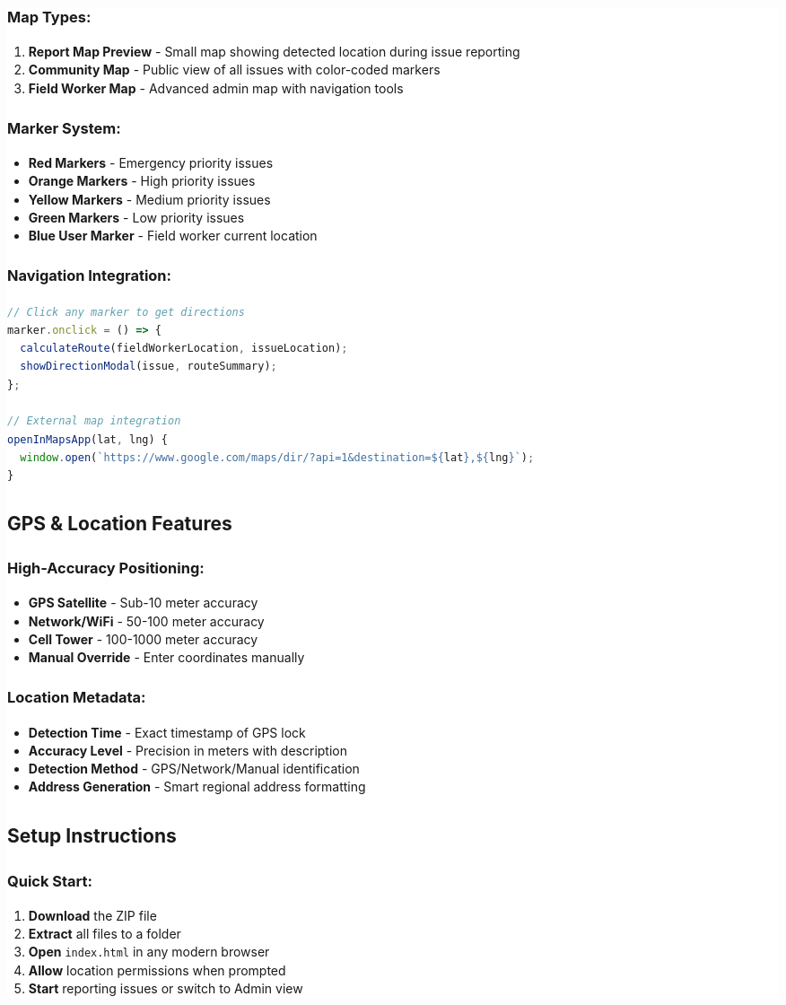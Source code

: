 ### Map Types:
1. **Report Map Preview** - Small map showing detected location during issue reporting
2. **Community Map** - Public view of all issues with color-coded markers
3. **Field Worker Map** - Advanced admin map with navigation tools

### Marker System:
- **Red Markers** - Emergency priority issues
- **Orange Markers** - High priority issues  
- **Yellow Markers** - Medium priority issues
- **Green Markers** - Low priority issues
- **Blue User Marker** - Field worker current location

### Navigation Integration:
```javascript
// Click any marker to get directions
marker.onclick = () => {
  calculateRoute(fieldWorkerLocation, issueLocation);
  showDirectionModal(issue, routeSummary);
};

// External map integration
openInMapsApp(lat, lng) {
  window.open(`https://www.google.com/maps/dir/?api=1&destination=${lat},${lng}`);
}
```

## GPS & Location Features

### High-Accuracy Positioning:
- **GPS Satellite** - Sub-10 meter accuracy
- **Network/WiFi** - 50-100 meter accuracy  
- **Cell Tower** - 100-1000 meter accuracy
- **Manual Override** - Enter coordinates manually

### Location Metadata:
- **Detection Time** - Exact timestamp of GPS lock
- **Accuracy Level** - Precision in meters with description
- **Detection Method** - GPS/Network/Manual identification
- **Address Generation** - Smart regional address formatting

## Setup Instructions

### Quick Start:
1. **Download** the ZIP file
2. **Extract** all files to a folder
3. **Open** `index.html` in any modern browser
4. **Allow** location permissions when prompted
5. **Start** reporting issues or switch to Admin view
